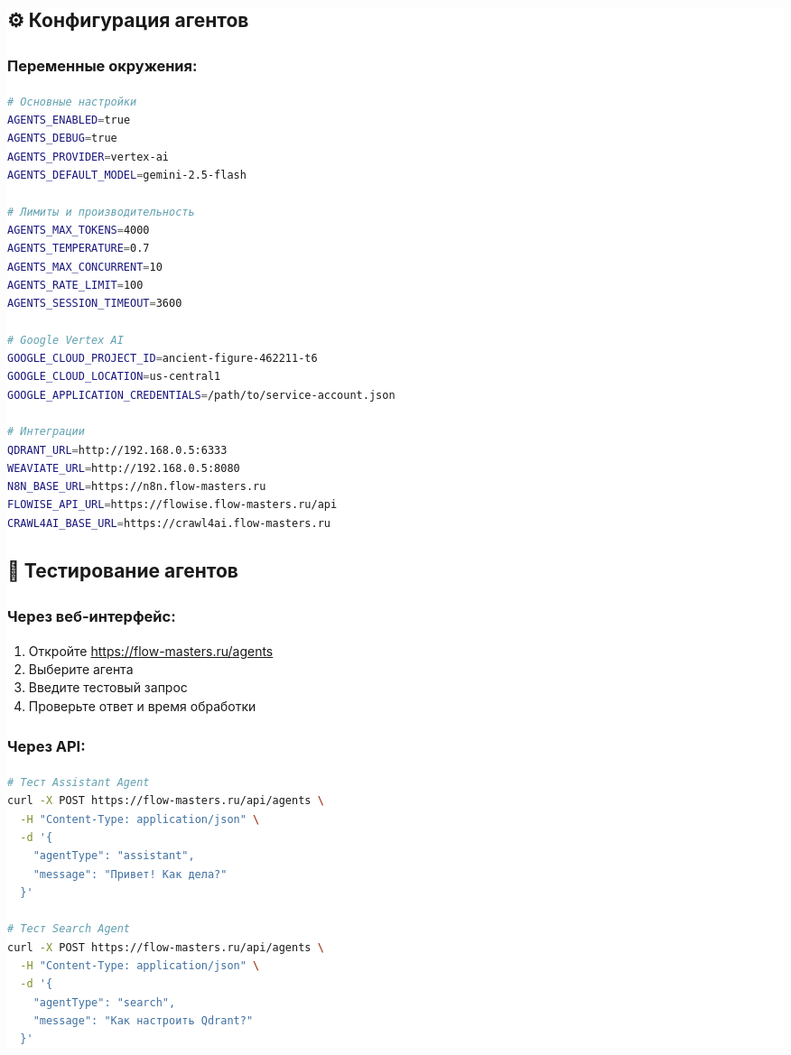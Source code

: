 ## ⚙️ Конфигурация агентов

### Переменные окружения:
```bash
# Основные настройки
AGENTS_ENABLED=true
AGENTS_DEBUG=true
AGENTS_PROVIDER=vertex-ai
AGENTS_DEFAULT_MODEL=gemini-2.5-flash

# Лимиты и производительность
AGENTS_MAX_TOKENS=4000
AGENTS_TEMPERATURE=0.7
AGENTS_MAX_CONCURRENT=10
AGENTS_RATE_LIMIT=100
AGENTS_SESSION_TIMEOUT=3600

# Google Vertex AI
GOOGLE_CLOUD_PROJECT_ID=ancient-figure-462211-t6
GOOGLE_CLOUD_LOCATION=us-central1
GOOGLE_APPLICATION_CREDENTIALS=/path/to/service-account.json

# Интеграции
QDRANT_URL=http://192.168.0.5:6333
WEAVIATE_URL=http://192.168.0.5:8080
N8N_BASE_URL=https://n8n.flow-masters.ru
FLOWISE_API_URL=https://flowise.flow-masters.ru/api
CRAWL4AI_BASE_URL=https://crawl4ai.flow-masters.ru
```

## 🧪 Тестирование агентов

### Через веб-интерфейс:
1. Откройте https://flow-masters.ru/agents
2. Выберите агента
3. Введите тестовый запрос
4. Проверьте ответ и время обработки

### Через API:
```bash
# Тест Assistant Agent
curl -X POST https://flow-masters.ru/api/agents \
  -H "Content-Type: application/json" \
  -d '{
    "agentType": "assistant",
    "message": "Привет! Как дела?"
  }'

# Тест Search Agent  
curl -X POST https://flow-masters.ru/api/agents \
  -H "Content-Type: application/json" \
  -d '{
    "agentType": "search", 
    "message": "Как настроить Qdrant?"
  }'
```
